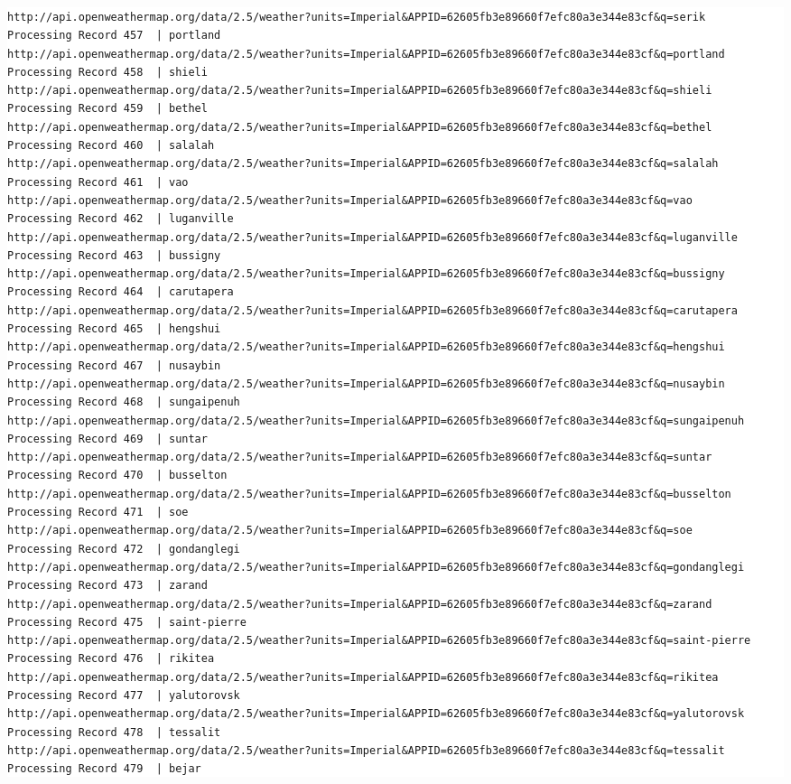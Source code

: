     http://api.openweathermap.org/data/2.5/weather?units=Imperial&APPID=62605fb3e89660f7efc80a3e344e83cf&q=serik
    Processing Record 457  | portland
    http://api.openweathermap.org/data/2.5/weather?units=Imperial&APPID=62605fb3e89660f7efc80a3e344e83cf&q=portland
    Processing Record 458  | shieli
    http://api.openweathermap.org/data/2.5/weather?units=Imperial&APPID=62605fb3e89660f7efc80a3e344e83cf&q=shieli
    Processing Record 459  | bethel
    http://api.openweathermap.org/data/2.5/weather?units=Imperial&APPID=62605fb3e89660f7efc80a3e344e83cf&q=bethel
    Processing Record 460  | salalah
    http://api.openweathermap.org/data/2.5/weather?units=Imperial&APPID=62605fb3e89660f7efc80a3e344e83cf&q=salalah
    Processing Record 461  | vao
    http://api.openweathermap.org/data/2.5/weather?units=Imperial&APPID=62605fb3e89660f7efc80a3e344e83cf&q=vao
    Processing Record 462  | luganville
    http://api.openweathermap.org/data/2.5/weather?units=Imperial&APPID=62605fb3e89660f7efc80a3e344e83cf&q=luganville
    Processing Record 463  | bussigny
    http://api.openweathermap.org/data/2.5/weather?units=Imperial&APPID=62605fb3e89660f7efc80a3e344e83cf&q=bussigny
    Processing Record 464  | carutapera
    http://api.openweathermap.org/data/2.5/weather?units=Imperial&APPID=62605fb3e89660f7efc80a3e344e83cf&q=carutapera
    Processing Record 465  | hengshui
    http://api.openweathermap.org/data/2.5/weather?units=Imperial&APPID=62605fb3e89660f7efc80a3e344e83cf&q=hengshui
    Processing Record 467  | nusaybin
    http://api.openweathermap.org/data/2.5/weather?units=Imperial&APPID=62605fb3e89660f7efc80a3e344e83cf&q=nusaybin
    Processing Record 468  | sungaipenuh
    http://api.openweathermap.org/data/2.5/weather?units=Imperial&APPID=62605fb3e89660f7efc80a3e344e83cf&q=sungaipenuh
    Processing Record 469  | suntar
    http://api.openweathermap.org/data/2.5/weather?units=Imperial&APPID=62605fb3e89660f7efc80a3e344e83cf&q=suntar
    Processing Record 470  | busselton
    http://api.openweathermap.org/data/2.5/weather?units=Imperial&APPID=62605fb3e89660f7efc80a3e344e83cf&q=busselton
    Processing Record 471  | soe
    http://api.openweathermap.org/data/2.5/weather?units=Imperial&APPID=62605fb3e89660f7efc80a3e344e83cf&q=soe
    Processing Record 472  | gondanglegi
    http://api.openweathermap.org/data/2.5/weather?units=Imperial&APPID=62605fb3e89660f7efc80a3e344e83cf&q=gondanglegi
    Processing Record 473  | zarand
    http://api.openweathermap.org/data/2.5/weather?units=Imperial&APPID=62605fb3e89660f7efc80a3e344e83cf&q=zarand
    Processing Record 475  | saint-pierre
    http://api.openweathermap.org/data/2.5/weather?units=Imperial&APPID=62605fb3e89660f7efc80a3e344e83cf&q=saint-pierre
    Processing Record 476  | rikitea
    http://api.openweathermap.org/data/2.5/weather?units=Imperial&APPID=62605fb3e89660f7efc80a3e344e83cf&q=rikitea
    Processing Record 477  | yalutorovsk
    http://api.openweathermap.org/data/2.5/weather?units=Imperial&APPID=62605fb3e89660f7efc80a3e344e83cf&q=yalutorovsk
    Processing Record 478  | tessalit
    http://api.openweathermap.org/data/2.5/weather?units=Imperial&APPID=62605fb3e89660f7efc80a3e344e83cf&q=tessalit
    Processing Record 479  | bejar